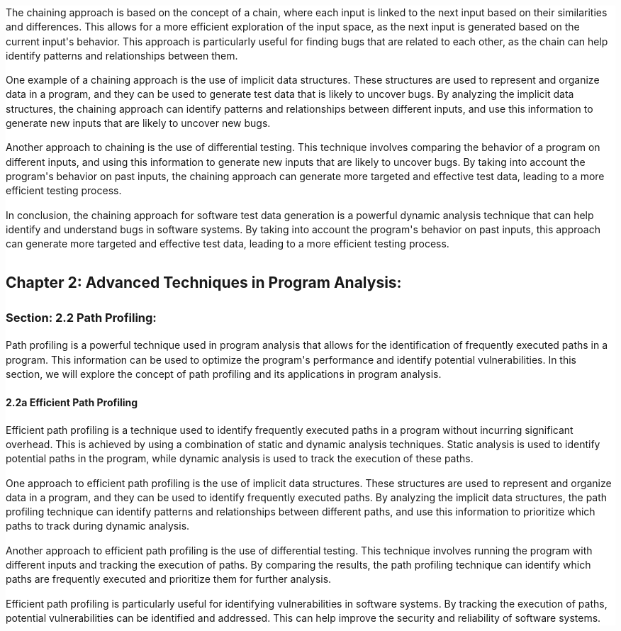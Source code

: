 The chaining approach is based on the concept of a chain, where each input is linked to the next input based on their similarities and differences. This allows for a more efficient exploration of the input space, as the next input is generated based on the current input's behavior. This approach is particularly useful for finding bugs that are related to each other, as the chain can help identify patterns and relationships between them.

One example of a chaining approach is the use of implicit data structures. These structures are used to represent and organize data in a program, and they can be used to generate test data that is likely to uncover bugs. By analyzing the implicit data structures, the chaining approach can identify patterns and relationships between different inputs, and use this information to generate new inputs that are likely to uncover new bugs.

Another approach to chaining is the use of differential testing. This technique involves comparing the behavior of a program on different inputs, and using this information to generate new inputs that are likely to uncover bugs. By taking into account the program's behavior on past inputs, the chaining approach can generate more targeted and effective test data, leading to a more efficient testing process.

In conclusion, the chaining approach for software test data generation is a powerful dynamic analysis technique that can help identify and understand bugs in software systems. By taking into account the program's behavior on past inputs, this approach can generate more targeted and effective test data, leading to a more efficient testing process. 


## Chapter 2: Advanced Techniques in Program Analysis:




### Section: 2.2 Path Profiling:

Path profiling is a powerful technique used in program analysis that allows for the identification of frequently executed paths in a program. This information can be used to optimize the program's performance and identify potential vulnerabilities. In this section, we will explore the concept of path profiling and its applications in program analysis.

#### 2.2a Efficient Path Profiling

Efficient path profiling is a technique used to identify frequently executed paths in a program without incurring significant overhead. This is achieved by using a combination of static and dynamic analysis techniques. Static analysis is used to identify potential paths in the program, while dynamic analysis is used to track the execution of these paths.

One approach to efficient path profiling is the use of implicit data structures. These structures are used to represent and organize data in a program, and they can be used to identify frequently executed paths. By analyzing the implicit data structures, the path profiling technique can identify patterns and relationships between different paths, and use this information to prioritize which paths to track during dynamic analysis.

Another approach to efficient path profiling is the use of differential testing. This technique involves running the program with different inputs and tracking the execution of paths. By comparing the results, the path profiling technique can identify which paths are frequently executed and prioritize them for further analysis.

Efficient path profiling is particularly useful for identifying vulnerabilities in software systems. By tracking the execution of paths, potential vulnerabilities can be identified and addressed. This can help improve the security and reliability of software systems.
